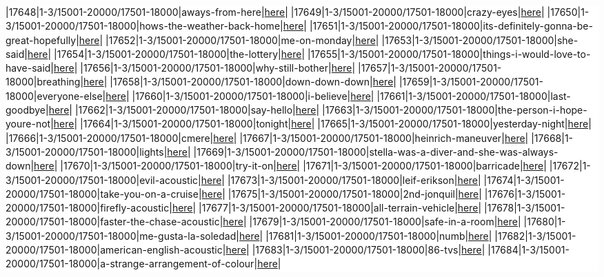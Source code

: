 |17648|1-3/15001-20000/17501-18000|aways-from-here|[here](https://cdn.jsdelivr.net/gh/guitarchord/cc1-3/15001-20000/17501-18000/aways-from-here.webp)|
|17649|1-3/15001-20000/17501-18000|crazy-eyes|[here](https://cdn.jsdelivr.net/gh/guitarchord/cc1-3/15001-20000/17501-18000/crazy-eyes.webp)|
|17650|1-3/15001-20000/17501-18000|hows-the-weather-back-home|[here](https://cdn.jsdelivr.net/gh/guitarchord/cc1-3/15001-20000/17501-18000/hows-the-weather-back-home.webp)|
|17651|1-3/15001-20000/17501-18000|its-definitely-gonna-be-great-hopefully|[here](https://cdn.jsdelivr.net/gh/guitarchord/cc1-3/15001-20000/17501-18000/its-definitely-gonna-be-great-hopefully.webp)|
|17652|1-3/15001-20000/17501-18000|me-on-monday|[here](https://cdn.jsdelivr.net/gh/guitarchord/cc1-3/15001-20000/17501-18000/me-on-monday.webp)|
|17653|1-3/15001-20000/17501-18000|she-said|[here](https://cdn.jsdelivr.net/gh/guitarchord/cc1-3/15001-20000/17501-18000/she-said.webp)|
|17654|1-3/15001-20000/17501-18000|the-lottery|[here](https://cdn.jsdelivr.net/gh/guitarchord/cc1-3/15001-20000/17501-18000/the-lottery.webp)|
|17655|1-3/15001-20000/17501-18000|things-i-would-love-to-have-said|[here](https://cdn.jsdelivr.net/gh/guitarchord/cc1-3/15001-20000/17501-18000/things-i-would-love-to-have-said.webp)|
|17656|1-3/15001-20000/17501-18000|why-still-bother|[here](https://cdn.jsdelivr.net/gh/guitarchord/cc1-3/15001-20000/17501-18000/why-still-bother.webp)|
|17657|1-3/15001-20000/17501-18000|breathing|[here](https://cdn.jsdelivr.net/gh/guitarchord/cc1-3/15001-20000/17501-18000/breathing.webp)|
|17658|1-3/15001-20000/17501-18000|down-down-down|[here](https://cdn.jsdelivr.net/gh/guitarchord/cc1-3/15001-20000/17501-18000/down-down-down.webp)|
|17659|1-3/15001-20000/17501-18000|everyone-else|[here](https://cdn.jsdelivr.net/gh/guitarchord/cc1-3/15001-20000/17501-18000/everyone-else.webp)|
|17660|1-3/15001-20000/17501-18000|i-believe|[here](https://cdn.jsdelivr.net/gh/guitarchord/cc1-3/15001-20000/17501-18000/i-believe.webp)|
|17661|1-3/15001-20000/17501-18000|last-goodbye|[here](https://cdn.jsdelivr.net/gh/guitarchord/cc1-3/15001-20000/17501-18000/last-goodbye.webp)|
|17662|1-3/15001-20000/17501-18000|say-hello|[here](https://cdn.jsdelivr.net/gh/guitarchord/cc1-3/15001-20000/17501-18000/say-hello.webp)|
|17663|1-3/15001-20000/17501-18000|the-person-i-hope-youre-not|[here](https://cdn.jsdelivr.net/gh/guitarchord/cc1-3/15001-20000/17501-18000/the-person-i-hope-youre-not.webp)|
|17664|1-3/15001-20000/17501-18000|tonight|[here](https://cdn.jsdelivr.net/gh/guitarchord/cc1-3/15001-20000/17501-18000/tonight.webp)|
|17665|1-3/15001-20000/17501-18000|yesterday-night|[here](https://cdn.jsdelivr.net/gh/guitarchord/cc1-3/15001-20000/17501-18000/yesterday-night.webp)|
|17666|1-3/15001-20000/17501-18000|cmere|[here](https://cdn.jsdelivr.net/gh/guitarchord/cc1-3/15001-20000/17501-18000/cmere.webp)|
|17667|1-3/15001-20000/17501-18000|heinrich-maneuver|[here](https://cdn.jsdelivr.net/gh/guitarchord/cc1-3/15001-20000/17501-18000/heinrich-maneuver.webp)|
|17668|1-3/15001-20000/17501-18000|lights|[here](https://cdn.jsdelivr.net/gh/guitarchord/cc1-3/15001-20000/17501-18000/lights.webp)|
|17669|1-3/15001-20000/17501-18000|stella-was-a-diver-and-she-was-always-down|[here](https://cdn.jsdelivr.net/gh/guitarchord/cc1-3/15001-20000/17501-18000/stella-was-a-diver-and-she-was-always-down.webp)|
|17670|1-3/15001-20000/17501-18000|try-it-on|[here](https://cdn.jsdelivr.net/gh/guitarchord/cc1-3/15001-20000/17501-18000/try-it-on.webp)|
|17671|1-3/15001-20000/17501-18000|barricade|[here](https://cdn.jsdelivr.net/gh/guitarchord/cc1-3/15001-20000/17501-18000/barricade.webp)|
|17672|1-3/15001-20000/17501-18000|evil-acoustic|[here](https://cdn.jsdelivr.net/gh/guitarchord/cc1-3/15001-20000/17501-18000/evil-acoustic.webp)|
|17673|1-3/15001-20000/17501-18000|leif-erikson|[here](https://cdn.jsdelivr.net/gh/guitarchord/cc1-3/15001-20000/17501-18000/leif-erikson.webp)|
|17674|1-3/15001-20000/17501-18000|take-you-on-a-cruise|[here](https://cdn.jsdelivr.net/gh/guitarchord/cc1-3/15001-20000/17501-18000/take-you-on-a-cruise.webp)|
|17675|1-3/15001-20000/17501-18000|2nd-jonquil|[here](https://cdn.jsdelivr.net/gh/guitarchord/cc1-3/15001-20000/17501-18000/2nd-jonquil.webp)|
|17676|1-3/15001-20000/17501-18000|firefly-acoustic|[here](https://cdn.jsdelivr.net/gh/guitarchord/cc1-3/15001-20000/17501-18000/firefly-acoustic.webp)|
|17677|1-3/15001-20000/17501-18000|all-terrain-vehicle|[here](https://cdn.jsdelivr.net/gh/guitarchord/cc1-3/15001-20000/17501-18000/all-terrain-vehicle.webp)|
|17678|1-3/15001-20000/17501-18000|faster-the-chase-acoustic|[here](https://cdn.jsdelivr.net/gh/guitarchord/cc1-3/15001-20000/17501-18000/faster-the-chase-acoustic.webp)|
|17679|1-3/15001-20000/17501-18000|safe-in-a-room|[here](https://cdn.jsdelivr.net/gh/guitarchord/cc1-3/15001-20000/17501-18000/safe-in-a-room.webp)|
|17680|1-3/15001-20000/17501-18000|me-gusta-la-soledad|[here](https://cdn.jsdelivr.net/gh/guitarchord/cc1-3/15001-20000/17501-18000/me-gusta-la-soledad.webp)|
|17681|1-3/15001-20000/17501-18000|numb|[here](https://cdn.jsdelivr.net/gh/guitarchord/cc1-3/15001-20000/17501-18000/numb.webp)|
|17682|1-3/15001-20000/17501-18000|american-english-acoustic|[here](https://cdn.jsdelivr.net/gh/guitarchord/cc1-3/15001-20000/17501-18000/american-english-acoustic.webp)|
|17683|1-3/15001-20000/17501-18000|86-tvs|[here](https://cdn.jsdelivr.net/gh/guitarchord/cc1-3/15001-20000/17501-18000/86-tvs.webp)|
|17684|1-3/15001-20000/17501-18000|a-strange-arrangement-of-colour|[here](https://cdn.jsdelivr.net/gh/guitarchord/cc1-3/15001-20000/17501-18000/a-strange-arrangement-of-colour.webp)|